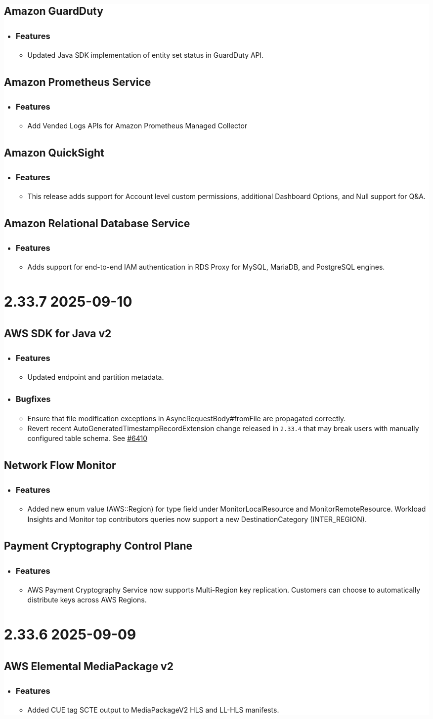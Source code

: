 ## __Amazon GuardDuty__
  - ### Features
    - Updated Java SDK implementation of entity set status in GuardDuty API.

## __Amazon Prometheus Service__
  - ### Features
    - Add Vended Logs APIs for Amazon Prometheus Managed Collector

## __Amazon QuickSight__
  - ### Features
    - This release adds support for Account level custom permissions, additional Dashboard Options, and Null support for Q&A.

## __Amazon Relational Database Service__
  - ### Features
    - Adds support for end-to-end IAM authentication in RDS Proxy for MySQL, MariaDB, and PostgreSQL engines.

# __2.33.7__ __2025-09-10__
## __AWS SDK for Java v2__
  - ### Features
    - Updated endpoint and partition metadata.

  - ### Bugfixes
    - Ensure that file modification exceptions in AsyncRequestBody#fromFile are propagated correctly.
    - Revert recent AutoGeneratedTimestampRecordExtension change released in `2.33.4` that may break users with manually configured table schema. See [#6410](https://github.com/aws/aws-sdk-java-v2/issues/6410)

## __Network Flow Monitor__
  - ### Features
    - Added new enum value (AWS::Region) for type field under MonitorLocalResource and MonitorRemoteResource. Workload Insights and Monitor top contributors queries now support a new DestinationCategory (INTER_REGION).

## __Payment Cryptography Control Plane__
  - ### Features
    - AWS Payment Cryptography Service now supports Multi-Region key replication. Customers can choose to automatically distribute keys across AWS Regions.

# __2.33.6__ __2025-09-09__
## __AWS Elemental MediaPackage v2__
  - ### Features
    - Added CUE tag SCTE output to MediaPackageV2 HLS and LL-HLS manifests.
